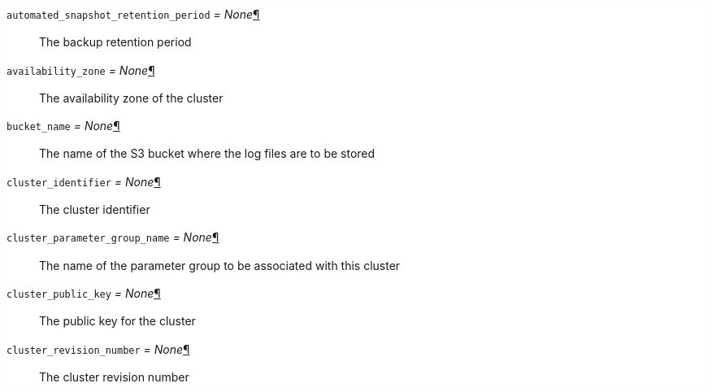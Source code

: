 <dl class="py attribute">
<dt id="pulumi_aws.redshift.GetClusterResult.automated_snapshot_retention_period">
<code class="sig-name descname">automated_snapshot_retention_period</code><em class="property"> = None</em><a class="headerlink" href="#pulumi_aws.redshift.GetClusterResult.automated_snapshot_retention_period" title="Permalink to this definition">¶</a></dt>
<dd><p>The backup retention period</p>
</dd></dl>

<dl class="py attribute">
<dt id="pulumi_aws.redshift.GetClusterResult.availability_zone">
<code class="sig-name descname">availability_zone</code><em class="property"> = None</em><a class="headerlink" href="#pulumi_aws.redshift.GetClusterResult.availability_zone" title="Permalink to this definition">¶</a></dt>
<dd><p>The availability zone of the cluster</p>
</dd></dl>

<dl class="py attribute">
<dt id="pulumi_aws.redshift.GetClusterResult.bucket_name">
<code class="sig-name descname">bucket_name</code><em class="property"> = None</em><a class="headerlink" href="#pulumi_aws.redshift.GetClusterResult.bucket_name" title="Permalink to this definition">¶</a></dt>
<dd><p>The name of the S3 bucket where the log files are to be stored</p>
</dd></dl>

<dl class="py attribute">
<dt id="pulumi_aws.redshift.GetClusterResult.cluster_identifier">
<code class="sig-name descname">cluster_identifier</code><em class="property"> = None</em><a class="headerlink" href="#pulumi_aws.redshift.GetClusterResult.cluster_identifier" title="Permalink to this definition">¶</a></dt>
<dd><p>The cluster identifier</p>
</dd></dl>

<dl class="py attribute">
<dt id="pulumi_aws.redshift.GetClusterResult.cluster_parameter_group_name">
<code class="sig-name descname">cluster_parameter_group_name</code><em class="property"> = None</em><a class="headerlink" href="#pulumi_aws.redshift.GetClusterResult.cluster_parameter_group_name" title="Permalink to this definition">¶</a></dt>
<dd><p>The name of the parameter group to be associated with this cluster</p>
</dd></dl>

<dl class="py attribute">
<dt id="pulumi_aws.redshift.GetClusterResult.cluster_public_key">
<code class="sig-name descname">cluster_public_key</code><em class="property"> = None</em><a class="headerlink" href="#pulumi_aws.redshift.GetClusterResult.cluster_public_key" title="Permalink to this definition">¶</a></dt>
<dd><p>The public key for the cluster</p>
</dd></dl>

<dl class="py attribute">
<dt id="pulumi_aws.redshift.GetClusterResult.cluster_revision_number">
<code class="sig-name descname">cluster_revision_number</code><em class="property"> = None</em><a class="headerlink" href="#pulumi_aws.redshift.GetClusterResult.cluster_revision_number" title="Permalink to this definition">¶</a></dt>
<dd><p>The cluster revision number</p>
</dd></dl>
